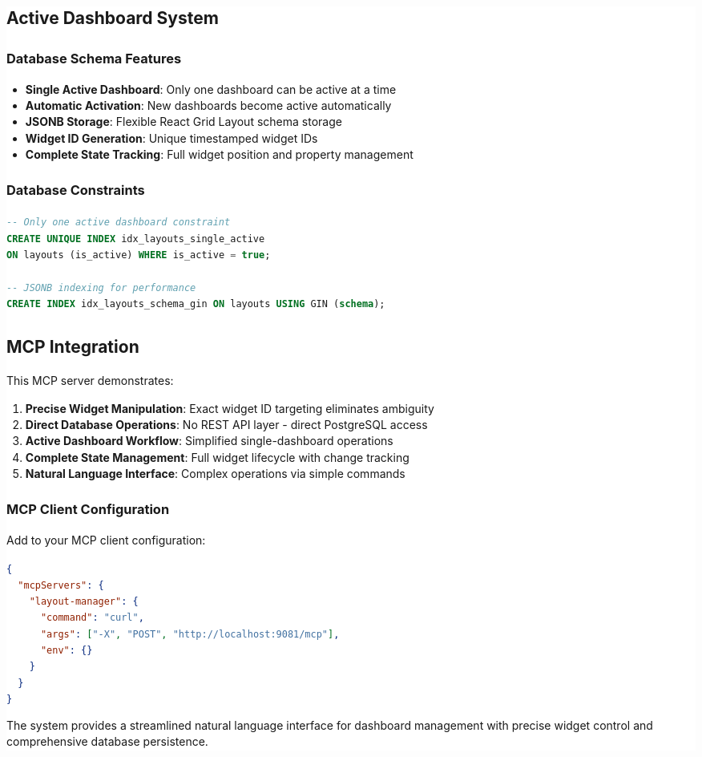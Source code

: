 ## Active Dashboard System

### Database Schema Features
- **Single Active Dashboard**: Only one dashboard can be active at a time
- **Automatic Activation**: New dashboards become active automatically
- **JSONB Storage**: Flexible React Grid Layout schema storage
- **Widget ID Generation**: Unique timestamped widget IDs
- **Complete State Tracking**: Full widget position and property management

### Database Constraints
```sql
-- Only one active dashboard constraint
CREATE UNIQUE INDEX idx_layouts_single_active
ON layouts (is_active) WHERE is_active = true;

-- JSONB indexing for performance
CREATE INDEX idx_layouts_schema_gin ON layouts USING GIN (schema);
```

## MCP Integration

This MCP server demonstrates:

1. **Precise Widget Manipulation**: Exact widget ID targeting eliminates ambiguity
2. **Direct Database Operations**: No REST API layer - direct PostgreSQL access
3. **Active Dashboard Workflow**: Simplified single-dashboard operations
4. **Complete State Management**: Full widget lifecycle with change tracking
5. **Natural Language Interface**: Complex operations via simple commands

### MCP Client Configuration

Add to your MCP client configuration:

```json
{
  "mcpServers": {
    "layout-manager": {
      "command": "curl",
      "args": ["-X", "POST", "http://localhost:9081/mcp"],
      "env": {}
    }
  }
}
```

The system provides a streamlined natural language interface for dashboard management with precise widget control and comprehensive database persistence.